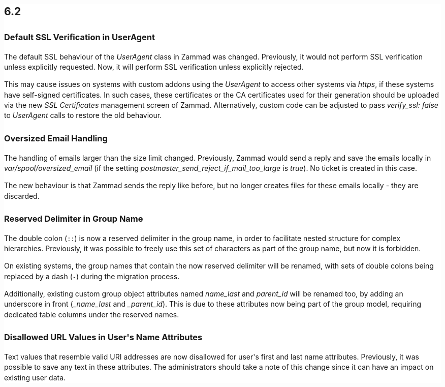 ## 6.2

### Default SSL Verification in UserAgent

The default SSL behaviour of the _UserAgent_ class in Zammad was changed. Previously, it would not perform SSL
verification unless explicitly requested. Now, it will perform SSL verification unless explicitly rejected.

This may cause issues on systems with custom addons using the _UserAgent_ to access other systems via _https_, if these
systems have self-signed certificates. In such cases, these certificates or the CA certificates used for their
generation should be uploaded via the new _SSL Certificates_ management screen of Zammad. Alternatively, custom code can
be adjusted to pass _verify_ssl: false_ to _UserAgent_ calls to restore the old behaviour.

### Oversized Email Handling

The handling of emails larger than the size limit changed. Previously, Zammad would send a reply and save the emails
locally in _var/spool/oversized_email_ (if the setting _postmaster_send_reject_if_mail_too_large_ is _true_). No ticket
is created in this case.

The new behaviour is that Zammad sends the reply like before, but no longer creates files for these emails locally -
they are discarded.

### Reserved Delimiter in Group Name

The double colon (`::`) is now a reserved delimiter in the group name, in order to facilitate nested structure for
complex hierarchies. Previously, it was possible to freely use this set of characters as part of the group name, but
now it is forbidden.

On existing systems, the group names that contain the now reserved delimiter will be renamed, with sets of double colons
being replaced by a dash (`-`) during the migration process.

Additionally, existing custom group object attributes named _name\_last_ and _parent\_id_ will be renamed too, by adding
an underscore in front (_\_name\_last_ and _\_parent\_id_). This is due to these attributes now being part of the group
model, requiring dedicated table columns under the reserved names.

### Disallowed URL Values in User's Name Attributes

Text values that resemble valid URI addresses are now disallowed for user's first and last name attributes. Previously,
it was possible to save any text in these attributes. The administrators should take a note of this change since it can
have an impact on existing user data.
